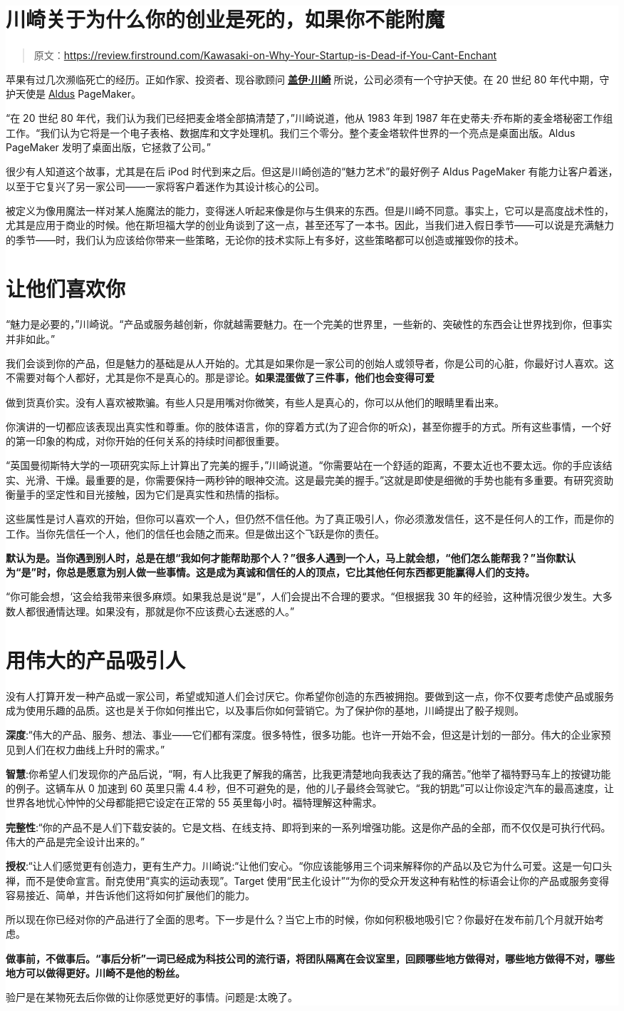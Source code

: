 # 川崎关于为什么你的创业是死的，如果你不能附魔

> 原文：<https://review.firstround.com/Kawasaki-on-Why-Your-Startup-is-Dead-if-You-Cant-Enchant>

苹果有过几次濒临死亡的经历。正如作家、投资者、现谷歌顾问 **[盖伊·川崎](http://www.guykawasaki.com/ "null")** 所说，公司必须有一个守护天使。在 20 世纪 80 年代中期，守护天使是 [Aldus](http://en.wikipedia.org/wiki/Aldus "null") PageMaker。

“在 20 世纪 80 年代，我们认为我们已经把麦金塔全部搞清楚了，”川崎说道，他从 1983 年到 1987 年在史蒂夫·乔布斯的麦金塔秘密工作组工作。“我们认为它将是一个电子表格、数据库和文字处理机。我们三个零分。整个麦金塔软件世界的一个亮点是桌面出版。Aldus PageMaker 发明了桌面出版，它拯救了公司。”

很少有人知道这个故事，尤其是在后 iPod 时代到来之后。但这是川崎创造的“魅力艺术”的最好例子 Aldus PageMaker 有能力让客户着迷，以至于它复兴了另一家公司——一家将客户着迷作为其设计核心的公司。

被定义为像用魔法一样对某人施魔法的能力，变得迷人听起来像是你与生俱来的东西。但是川崎不同意。事实上，它可以是高度战术性的，尤其是应用于商业的时候。他在斯坦福大学的创业角谈到了这一点，甚至还写了一本书。因此，当我们进入假日季节——可以说是充满魅力的季节——时，我们认为应该给你带来一些策略，无论你的技术实际上有多好，这些策略都可以创造或摧毁你的技术。

# 让他们喜欢你

“魅力是必要的，”川崎说。“产品或服务越创新，你就越需要魅力。在一个完美的世界里，一些新的、突破性的东西会让世界找到你，但事实并非如此。”

我们会谈到你的产品，但是魅力的基础是从人开始的。尤其是如果你是一家公司的创始人或领导者，你是公司的心脏，你最好讨人喜欢。这不需要对每个人都好，尤其是你不是真心的。那是谬论。**如果混蛋做了三件事，他们也会变得可爱**

做到货真价实。没有人喜欢被欺骗。有些人只是用嘴对你微笑，有些人是真心的，你可以从他们的眼睛里看出来。

你演讲的一切都应该表现出真实性和尊重。你的肢体语言，你的穿着方式(为了迎合你的听众)，甚至你握手的方式。所有这些事情，一个好的第一印象的构成，对你开始的任何关系的持续时间都很重要。

“英国曼彻斯特大学的一项研究实际上计算出了完美的握手，”川崎说道。“你需要站在一个舒适的距离，不要太近也不要太远。你的手应该结实、光滑、干燥。最重要的是，你需要保持一两秒钟的眼神交流。这是最完美的握手。”这就是即使是细微的手势也能有多重要。有研究资助衡量手的坚定性和目光接触，因为它们是真实性和热情的指标。

这些属性是讨人喜欢的开始，但你可以喜欢一个人，但仍然不信任他。为了真正吸引人，你必须激发信任，这不是任何人的工作，而是你的工作。当你先信任一个人，他们的信任也会随之而来。但是做出这个飞跃是你的责任。

**默认为是。当你遇到别人时，总是在想“我如何才能帮助那个人？”很多人遇到一个人，马上就会想，“他们怎么能帮我？”当你默认为“是”时，你总是愿意为别人做一些事情。这是成为真诚和信任的人的顶点，它比其他任何东西都更能赢得人们的支持。**

“你可能会想，‘这会给我带来很多麻烦。如果我总是说“是”，人们会提出不合理的要求。“但根据我 30 年的经验，这种情况很少发生。大多数人都很通情达理。如果没有，那就是你不应该费心去迷惑的人。”

# 用伟大的产品吸引人

没有人打算开发一种产品或一家公司，希望或知道人们会讨厌它。你希望你创造的东西被拥抱。要做到这一点，你不仅要考虑使产品或服务成为使用乐趣的品质。这也是关于你如何推出它，以及事后你如何营销它。为了保护你的基地，川崎提出了骰子规则。

**深度**:“伟大的产品、服务、想法、事业——它们都有深度。很多特性，很多功能。也许一开始不会，但这是计划的一部分。伟大的企业家预见到人们在权力曲线上升时的需求。”

**智慧**:你希望人们发现你的产品后说，“啊，有人比我更了解我的痛苦，比我更清楚地向我表达了我的痛苦。”他举了福特野马车上的按键功能的例子。这辆车从 0 加速到 60 英里只需 4.4 秒，但不可避免的是，他的儿子最终会驾驶它。“我的钥匙”可以让你设定汽车的最高速度，让世界各地忧心忡忡的父母都能把它设定在正常的 55 英里每小时。福特理解这种需求。

**完整性**:“你的产品不是人们下载安装的。它是文档、在线支持、即将到来的一系列增强功能。这是你产品的全部，而不仅仅是可执行代码。伟大的产品是完全设计出来的。”

**授权**:“让人们感觉更有创造力，更有生产力。川崎说:“让他们安心。“你应该能够用三个词来解释你的产品以及它为什么可爱。这是一句口头禅，而不是使命宣言。耐克使用“真实的运动表现”。Target 使用“民主化设计”“为你的受众开发这种有粘性的标语会让你的产品或服务变得容易接近、简单，并告诉他们这将如何扩展他们的能力。

所以现在你已经对你的产品进行了全面的思考。下一步是什么？当它上市的时候，你如何积极地吸引它？你最好在发布前几个月就开始考虑。

**做事前，不做事后。“事后分析”一词已经成为科技公司的流行语，将团队隔离在会议室里，回顾哪些地方做得对，哪些地方做得不对，哪些地方可以做得更好。川崎不是他的粉丝。**

验尸是在某物死去后你做的让你感觉更好的事情。问题是:太晚了。

